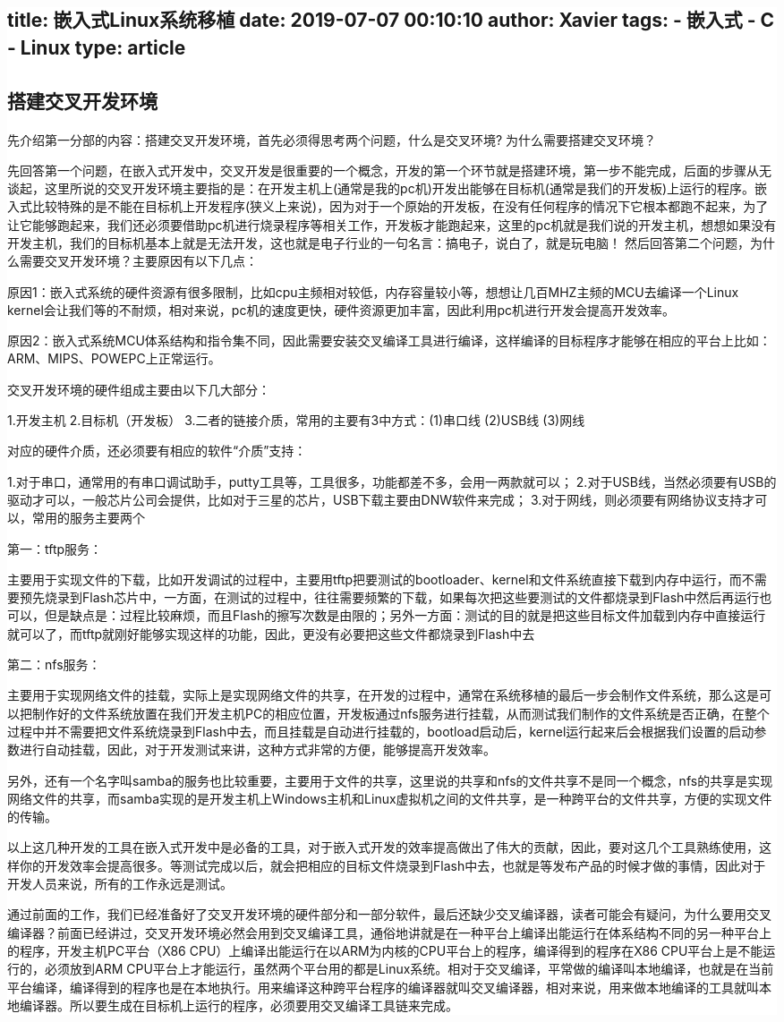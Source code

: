 title: 嵌入式Linux系统移植
date: 2019-07-07 00:10:10 
author: Xavier
tags: 
    - 嵌入式
    - C
    - Linux
type: article
---

## 搭建交叉开发环境

先介绍第一分部的内容：搭建交叉开发环境，首先必须得思考两个问题，什么是交叉环境? 为什么需要搭建交叉环境？

先回答第一个问题，在嵌入式开发中，交叉开发是很重要的一个概念，开发的第一个环节就是搭建环境，第一步不能完成，后面的步骤从无谈起，这里所说的交叉开发环境主要指的是：在开发主机上(通常是我的pc机)开发出能够在目标机(通常是我们的开发板)上运行的程序。嵌入式比较特殊的是不能在目标机上开发程序(狭义上来说)，因为对于一个原始的开发板，在没有任何程序的情况下它根本都跑不起来，为了让它能够跑起来，我们还必须要借助pc机进行烧录程序等相关工作，开发板才能跑起来，这里的pc机就是我们说的开发主机，想想如果没有开发主机，我们的目标机基本上就是无法开发，这也就是电子行业的一句名言：搞电子，说白了，就是玩电脑！
然后回答第二个问题，为什么需要交叉开发环境？主要原因有以下几点：

原因1：嵌入式系统的硬件资源有很多限制，比如cpu主频相对较低，内存容量较小等，想想让几百MHZ主频的MCU去编译一个Linux kernel会让我们等的不耐烦，相对来说，pc机的速度更快，硬件资源更加丰富，因此利用pc机进行开发会提高开发效率。

原因2：嵌入式系统MCU体系结构和指令集不同，因此需要安装交叉编译工具进行编译，这样编译的目标程序才能够在相应的平台上比如：ARM、MIPS、POWEPC上正常运行。

交叉开发环境的硬件组成主要由以下几大部分：

1.开发主机
2.目标机（开发板）
3.二者的链接介质，常用的主要有3中方式：(1)串口线 (2)USB线 (3)网线

对应的硬件介质，还必须要有相应的软件“介质”支持：

1.对于串口，通常用的有串口调试助手，putty工具等，工具很多，功能都差不多，会用一两款就可以；
2.对于USB线，当然必须要有USB的驱动才可以，一般芯片公司会提供，比如对于三星的芯片，USB下载主要由DNW软件来完成；
3.对于网线，则必须要有网络协议支持才可以，常用的服务主要两个

第一：tftp服务：

主要用于实现文件的下载，比如开发调试的过程中，主要用tftp把要测试的bootloader、kernel和文件系统直接下载到内存中运行，而不需要预先烧录到Flash芯片中，一方面，在测试的过程中，往往需要频繁的下载，如果每次把这些要测试的文件都烧录到Flash中然后再运行也可以，但是缺点是：过程比较麻烦，而且Flash的擦写次数是由限的；另外一方面：测试的目的就是把这些目标文件加载到内存中直接运行就可以了，而tftp就刚好能够实现这样的功能，因此，更没有必要把这些文件都烧录到Flash中去

第二：nfs服务：

主要用于实现网络文件的挂载，实际上是实现网络文件的共享，在开发的过程中，通常在系统移植的最后一步会制作文件系统，那么这是可以把制作好的文件系统放置在我们开发主机PC的相应位置，开发板通过nfs服务进行挂载，从而测试我们制作的文件系统是否正确，在整个过程中并不需要把文件系统烧录到Flash中去，而且挂载是自动进行挂载的，bootload启动后，kernel运行起来后会根据我们设置的启动参数进行自动挂载，因此，对于开发测试来讲，这种方式非常的方便，能够提高开发效率。

另外，还有一个名字叫samba的服务也比较重要，主要用于文件的共享，这里说的共享和nfs的文件共享不是同一个概念，nfs的共享是实现网络文件的共享，而samba实现的是开发主机上Windows主机和Linux虚拟机之间的文件共享，是一种跨平台的文件共享，方便的实现文件的传输。

以上这几种开发的工具在嵌入式开发中是必备的工具，对于嵌入式开发的效率提高做出了伟大的贡献，因此，要对这几个工具熟练使用，这样你的开发效率会提高很多。等测试完成以后，就会把相应的目标文件烧录到Flash中去，也就是等发布产品的时候才做的事情，因此对于开发人员来说，所有的工作永远是测试。

通过前面的工作，我们已经准备好了交叉开发环境的硬件部分和一部分软件，最后还缺少交叉编译器，读者可能会有疑问，为什么要用交叉编译器？前面已经讲过，交叉开发环境必然会用到交叉编译工具，通俗地讲就是在一种平台上编译出能运行在体系结构不同的另一种平台上的程序，开发主机PC平台（X86 CPU）上编译出能运行在以ARM为内核的CPU平台上的程序，编译得到的程序在X86 CPU平台上是不能运行的，必须放到ARM CPU平台上才能运行，虽然两个平台用的都是Linux系统。相对于交叉编译，平常做的编译叫本地编译，也就是在当前平台编译，编译得到的程序也是在本地执行。用来编译这种跨平台程序的编译器就叫交叉编译器，相对来说，用来做本地编译的工具就叫本地编译器。所以要生成在目标机上运行的程序，必须要用交叉编译工具链来完成。
